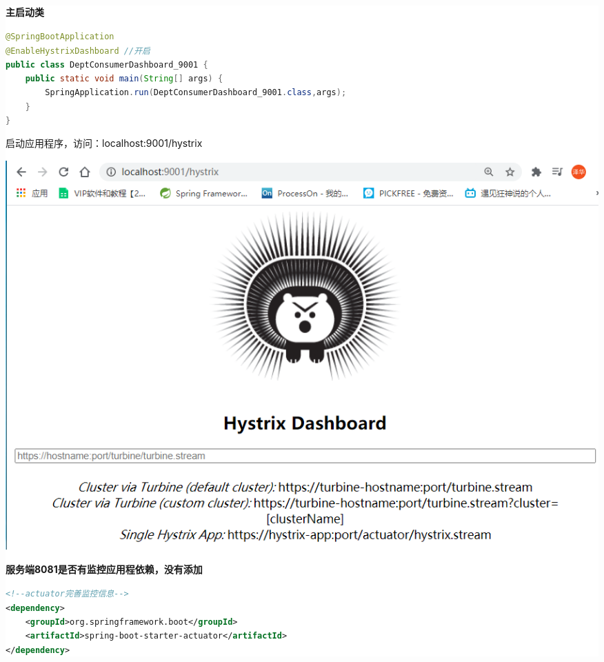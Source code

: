 **主启动类**

```java
@SpringBootApplication
@EnableHystrixDashboard //开启
public class DeptConsumerDashboard_9001 {
    public static void main(String[] args) {
        SpringApplication.run(DeptConsumerDashboard_9001.class,args);
    }
}

```

启动应用程序，访问：localhost:9001/hystrix

![image-20201002191522305](../images/image-20201002191522305.png)

**服务端8081是否有监控应用程依赖，没有添加**

```xml
<!--actuator完善监控信息-->
<dependency>
    <groupId>org.springframework.boot</groupId>
    <artifactId>spring-boot-starter-actuator</artifactId>
</dependency>
```
